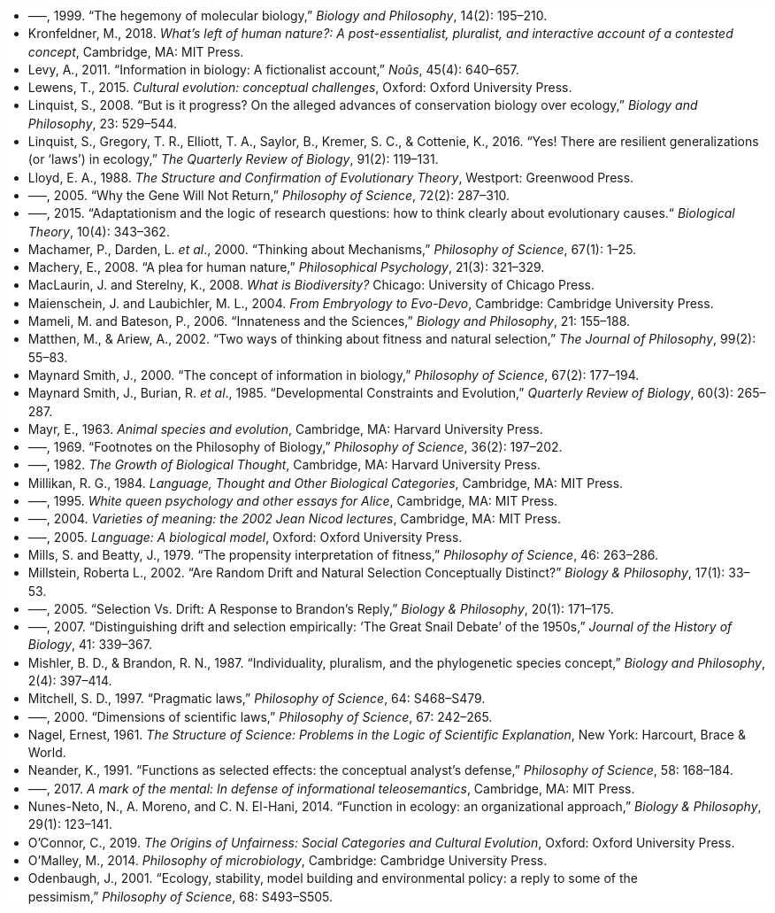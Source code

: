 * –––, 1999. “The hegemony of molecular biology,” *Biology and Philosophy*, 14(2): 195–210.
* Kronfeldner, M., 2018. *What’s left of human nature?: A post-essentialist, pluralist, and interactive account of a contested concept*, Cambridge, MA: MIT Press.
* Levy, A., 2011. “Information in biology: A fictionalist account,” *Noûs*, 45(4): 640–657.
* Lewens, T., 2015. *Cultural evolution: conceptual challenges*, Oxford: Oxford University Press.
* Linquist, S., 2008. “But is it progress? On the alleged advances of conservation biology over ecology,” *Biology and Philosophy*, 23: 529–544.
* Linquist, S., Gregory, T. R., Elliott, T. A., Saylor, B., Kremer, S. C., & Cottenie, K., 2016. “Yes! There are resilient generalizations (or ‘laws’) in ecology,” *The Quarterly Review of Biology*, 91(2): 119–131.
* Lloyd, E. A., 1988. *The Structure and Confirmation of Evolutionary Theory*, Westport: Greenwood Press.
* –––, 2005. “Why the Gene Will Not Return,” *Philosophy of Science*, 72(2): 287–310.
* –––, 2015. “Adaptationism and the logic of research questions: how to think clearly about evolutionary causes.“ *Biological Theory*, 10(4): 343–362.
* Machamer, P., Darden, L. *et al*., 2000. “Thinking about Mechanisms,” *Philosophy of Science*, 67(1): 1–25.
* Machery, E., 2008. “A plea for human nature,” *Philosophical Psychology*, 21(3): 321–329.
* MacLaurin, J. and Sterelny, K., 2008. *What is Biodiversity?* Chicago: University of Chicago Press.
* Maienschein, J. and Laubichler, M. L., 2004. *From Embryology to Evo-Devo*, Cambridge: Cambridge University Press.
* Mameli, M. and Bateson, P., 2006. “Innateness and the Sciences,” *Biology and Philosophy*, 21: 155–188.
* Matthen, M., & Ariew, A., 2002. “Two ways of thinking about fitness and natural selection,” *The Journal of Philosophy*, 99(2): 55–83.
* Maynard Smith, J., 2000. “The concept of information in biology,” *Philosophy of Science*, 67(2): 177–194.
* Maynard Smith, J., Burian, R. *et al*., 1985. “Developmental Constraints and Evolution,” *Quarterly Review of Biology*, 60(3): 265–287.
* Mayr, E., 1963. *Animal species and evolution*, Cambridge, MA: Harvard University Press.
* –––, 1969. “Footnotes on the Philosophy of Biology,” *Philosophy of Science*, 36(2): 197–202.
* –––, 1982. *The Growth of Biological Thought*, Cambridge, MA: Harvard University Press.
* Millikan, R. G., 1984. *Language, Thought and Other Biological Categories*, Cambridge, MA: MIT Press.
* –––, 1995. *White queen psychology and other essays for Alice*, Cambridge, MA: MIT Press.
* –––, 2004. *Varieties of meaning: the 2002 Jean Nicod lectures*, Cambridge, MA: MIT Press.
* –––, 2005. *Language: A biological model*, Oxford: Oxford University Press.
* Mills, S. and Beatty, J., 1979. “The propensity interpretation of fitness,” *Philosophy of Science*, 46: 263–286.
* Millstein, Roberta L., 2002. “Are Random Drift and Natural Selection Conceptually Distinct?” *Biology & Philosophy*, 17(1): 33–53.
* –––, 2005. “Selection Vs. Drift: A Response to Brandon’s Reply,” *Biology & Philosophy*, 20(1): 171–175.
* –––, 2007. “Distinguishing drift and selection empirically: ‘The Great Snail Debate’ of the 1950s,” *Journal of the History of Biology*, 41: 339–367.
* Mishler, B. D., & Brandon, R. N., 1987. “Individuality, pluralism, and the phylogenetic species concept,” *Biology and Philosophy*, 2(4): 397–414.
* Mitchell, S. D., 1997. “Pragmatic laws,” *Philosophy of Science*, 64: S468–S479.
* –––, 2000. “Dimensions of scientific laws,” *Philosophy of Science*, 67: 242–265.
* Nagel, Ernest, 1961. *The Structure of Science: Problems in the Logic of Scientific Explanation*, New York: Harcourt, Brace & World.
* Neander, K., 1991. “Functions as selected effects: the conceptual analyst’s defense,” *Philosophy of Science*, 58: 168–184.
* –––, 2017. *A mark of the mental: In defense of informational teleosemantics*, Cambridge, MA: MIT Press.
* Nunes-Neto, N., A. Moreno, and C. N. El-Hani, 2014. “Function in ecology: an organizational approach,” *Biology & Philosophy*, 29(1): 123–141.
* O’Connor, C., 2019. *The Origins of Unfairness: Social Categories and Cultural Evolution*, Oxford: Oxford University Press.
* O’Malley, M., 2014. *Philosophy of microbiology*, Cambridge: Cambridge University Press.
* Odenbaugh, J., 2001. “Ecology, stability, model building and environmental policy: a reply to some of the pessimism,” *Philosophy of Science*, 68: S493–S505.